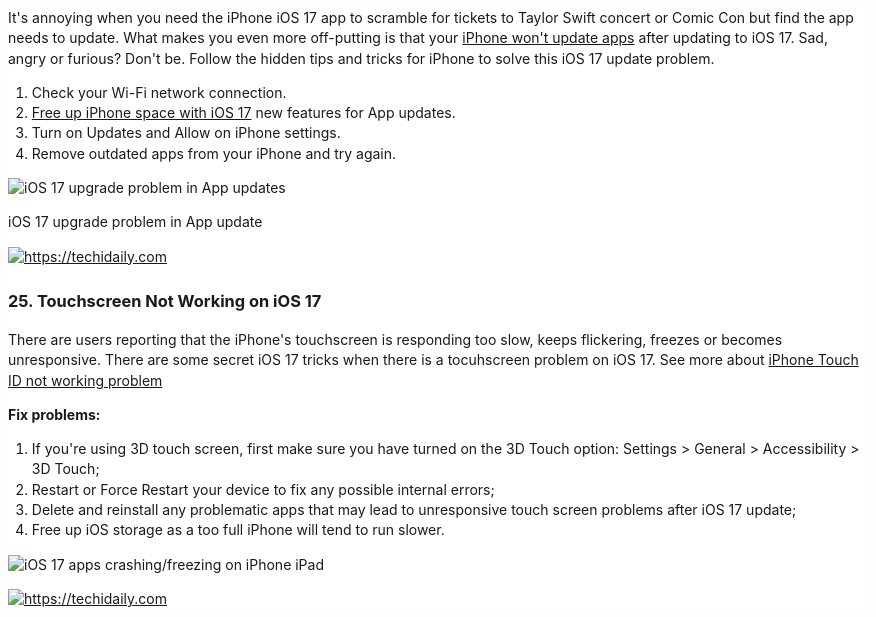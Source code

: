 It's annoying when you need the iPhone iOS 17 app to scramble for tickets to Taylor Swift concert or Comic Con but find the app needs to update. What makes you even more off-putting is that your [iPhone won't update apps](https://tools.techidaily.com/macxdvd/products/) after updating to iOS 17\. Sad, angry or furious? Don't be. Follow the hidden tips and tricks for iPhone to solve this iOS 17 update problem. 

1. Check your Wi-Fi network connection.
2. [Free up iPhone space with iOS 17](https://tools.techidaily.com/macxdvd/products/) new features for App updates.
3. Turn on Updates and Allow on iPhone settings.
4. Remove outdated apps from your iPhone and try again.

![iOS 17 upgrade problem in App updates](https://www.macxdvd.com/mobile/../mac-dvd-video-converter-how-to/article-image/ios12-error-fix-6.jpg) 

 iOS 17 upgrade problem in App update






<a href="https://appsumo.8odi.net/c/5597632/2137379/7443" target="_top" id="2137379">
  <img src="//a.impactradius-go.com/display-ad/7443-2137379" border="0" alt="https://techidaily.com" width="728" height="90"/>
</a>
<img height="0" width="0" src="https://appsumo.8odi.net/i/5597632/2137379/7443" style="position:absolute;visibility:hidden;" border="0" />





### 25\. Touchscreen Not Working on iOS 17

There are users reporting that the iPhone's touchscreen is responding too slow, keeps flickering, freezes or becomes unresponsive. There are some secret iOS 17 tricks when there is a tocuhscreen problem on iOS 17\. See more about [iPhone Touch ID not working problem](https://tools.techidaily.com/macxdvd/products/)

**Fix problems:**

1. If you're using 3D touch screen, first make sure you have turned on the 3D Touch option: Settings > General > Accessibility > 3D Touch;
2. Restart or Force Restart your device to fix any possible internal errors;
3. Delete and reinstall any problematic apps that may lead to unresponsive touch screen problems after iOS 17 update;
4. Free up iOS storage as a too full iPhone will tend to run slower.

![iOS 17 apps crashing/freezing on iPhone iPad](https://www.macxdvd.com/mobile/../mac-dvd-video-converter-how-to/article-image/ios11-new2.jpg) 






<a href="https://25home.pxf.io/c/5597632/2123468/16836" target="_top" id="2123468">
  <img src="//a.impactradius-go.com/display-ad/16836-2123468" border="0" alt="https://techidaily.com" width="125" height="90"/>
</a>
<img height="0" width="0" src="https://25home.pxf.io/i/5597632/2123468/16836" style="position:absolute;visibility:hidden;" border="0" />
